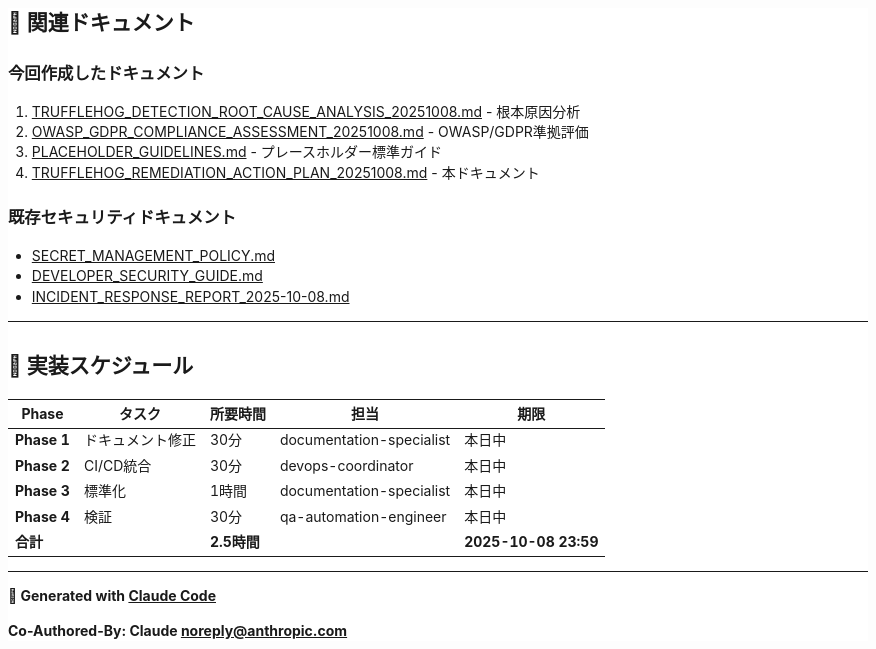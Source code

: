
## 🔗 関連ドキュメント

### 今回作成したドキュメント

1. [TRUFFLEHOG_DETECTION_ROOT_CAUSE_ANALYSIS_20251008.md](TRUFFLEHOG_DETECTION_ROOT_CAUSE_ANALYSIS_20251008.md) - 根本原因分析
2. [OWASP_GDPR_COMPLIANCE_ASSESSMENT_20251008.md](OWASP_GDPR_COMPLIANCE_ASSESSMENT_20251008.md) -
   OWASP/GDPR準拠評価
3. [PLACEHOLDER_GUIDELINES.md](PLACEHOLDER_GUIDELINES.md) - プレースホルダー標準ガイド
4. [TRUFFLEHOG_REMEDIATION_ACTION_PLAN_20251008.md](TRUFFLEHOG_REMEDIATION_ACTION_PLAN_20251008.md) - 本ドキュメント

### 既存セキュリティドキュメント

- [SECRET_MANAGEMENT_POLICY.md](SECRET_MANAGEMENT_POLICY.md)
- [DEVELOPER_SECURITY_GUIDE.md](DEVELOPER_SECURITY_GUIDE.md)
- [INCIDENT_RESPONSE_REPORT_2025-10-08.md](INCIDENT_RESPONSE_REPORT_2025-10-08.md)

---

## 📅 実装スケジュール

| Phase       | タスク           | 所要時間    | 担当                     | 期限                 |
| ----------- | ---------------- | ----------- | ------------------------ | -------------------- |
| **Phase 1** | ドキュメント修正 | 30分        | documentation-specialist | 本日中               |
| **Phase 2** | CI/CD統合        | 30分        | devops-coordinator       | 本日中               |
| **Phase 3** | 標準化           | 1時間       | documentation-specialist | 本日中               |
| **Phase 4** | 検証             | 30分        | qa-automation-engineer   | 本日中               |
| **合計**    |                  | **2.5時間** |                          | **2025-10-08 23:59** |

---

**🤖 Generated with [Claude Code](https://claude.com/claude-code)**

**Co-Authored-By: Claude <noreply@anthropic.com>**
